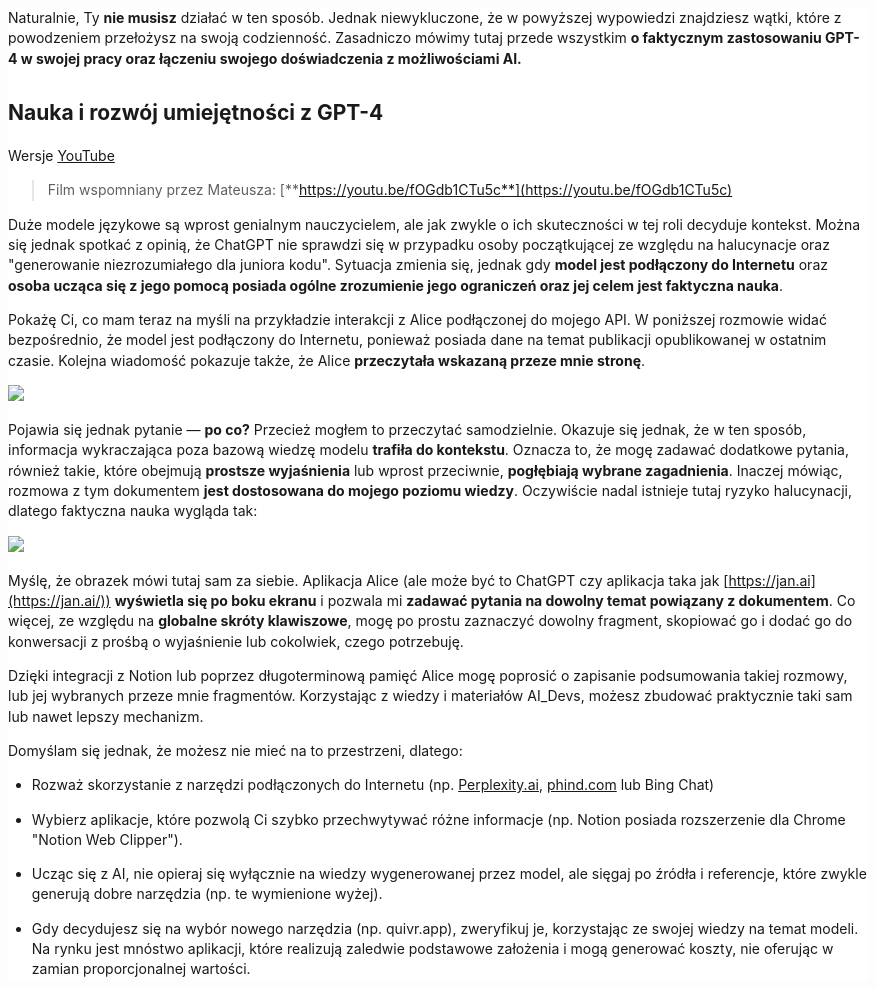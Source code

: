 Naturalnie, Ty **nie musisz** działać w ten sposób. Jednak niewykluczone, że w powyższej wypowiedzi znajdziesz wątki, które z powodzeniem przełożysz na swoją codzienność. Zasadniczo mówimy tutaj przede wszystkim **o faktycznym zastosowaniu GPT-4 w swojej pracy oraz łączeniu swojego doświadczenia z możliwościami AI.**

## Nauka i rozwój umiejętności z GPT-4

Wersje [YouTube](https://youtu.be/l6WWjymI7yQ)

> Film wspomniany przez Mateusza: [**https://youtu.be/fOGdb1CTu5c**](https://youtu.be/fOGdb1CTu5c)

Duże modele językowe są wprost genialnym nauczycielem, ale jak zwykle o ich skuteczności w tej roli decyduje kontekst. Można się jednak spotkać z opinią, że ChatGPT nie sprawdzi się w przypadku osoby początkującej ze względu na halucynacje oraz "generowanie niezrozumiałego dla juniora kodu". Sytuacja zmienia się, jednak gdy **model jest podłączony do Internetu** oraz **osoba ucząca się z jego pomocą posiada ogólne zrozumienie jego ograniczeń oraz jej celem jest faktyczna nauka**.

Pokażę Ci, co mam teraz na myśli na przykładzie interakcji z Alice podłączonej do mojego API. W poniższej rozmowie widać bezpośrednio, że model jest podłączony do Internetu, ponieważ posiada dane na temat publikacji opublikowanej w ostatnim czasie. Kolejna wiadomość pokazuje także, że Alice **przeczytała wskazaną przeze mnie stronę**.

![](https://assets.circle.so/6kzq8jvy2nn7uyxryqf1wqwpynhw)

Pojawia się jednak pytanie — **po co?** Przecież mogłem to przeczytać samodzielnie. Okazuje się jednak, że w ten sposób, informacja wykraczająca poza bazową wiedzę modelu **trafiła do kontekstu**. Oznacza to, że mogę zadawać dodatkowe pytania, również takie, które obejmują **prostsze wyjaśnienia** lub wprost przeciwnie, **pogłębiają wybrane zagadnienia**. Inaczej mówiąc, rozmowa z tym dokumentem **jest dostosowana do mojego poziomu wiedzy**. Oczywiście nadal istnieje tutaj ryzyko halucynacji, dlatego faktyczna nauka wygląda tak:

![](https://assets.circle.so/cmajrq24c5hc0l1crdlyxxagcv1g)

Myślę, że obrazek mówi tutaj sam za siebie. Aplikacja Alice (ale może być to ChatGPT czy aplikacja taka jak [https://jan.ai](https://jan.ai/)) **wyświetla się po boku ekranu** i pozwala mi **zadawać pytania na dowolny temat powiązany z dokumentem**. Co więcej, ze względu na **globalne skróty klawiszowe**, mogę po prostu zaznaczyć dowolny fragment, skopiować go i dodać go do konwersacji z prośbą o wyjaśnienie lub cokolwiek, czego potrzebuję.

Dzięki integracji z Notion lub poprzez długoterminową pamięć Alice mogę poprosić o zapisanie podsumowania takiej rozmowy, lub jej wybranych przeze mnie fragmentów. Korzystając z wiedzy i materiałów AI\_Devs, możesz zbudować praktycznie taki sam lub nawet lepszy mechanizm.

Domyślam się jednak, że możesz nie mieć na to przestrzeni, dlatego:

*   Rozważ skorzystanie z narzędzi podłączonych do Internetu (np. [Perplexity.ai](http://perplexity.ai/), [phind.com](http://phind.com/) lub Bing Chat)
    
*   Wybierz aplikacje, które pozwolą Ci szybko przechwytywać różne informacje (np. Notion posiada rozszerzenie dla Chrome "Notion Web Clipper").
    
*   Ucząc się z AI, nie opieraj się wyłącznie na wiedzy wygenerowanej przez model, ale sięgaj po źródła i referencje, które zwykle generują dobre narzędzia (np. te wymienione wyżej).
    
*   Gdy decydujesz się na wybór nowego narzędzia (np. quivr.app), zweryfikuj je, korzystając ze swojej wiedzy na temat modeli. Na rynku jest mnóstwo aplikacji, które realizują zaledwie podstawowe założenia i mogą generować koszty, nie oferując w zamian proporcjonalnej wartości.
    